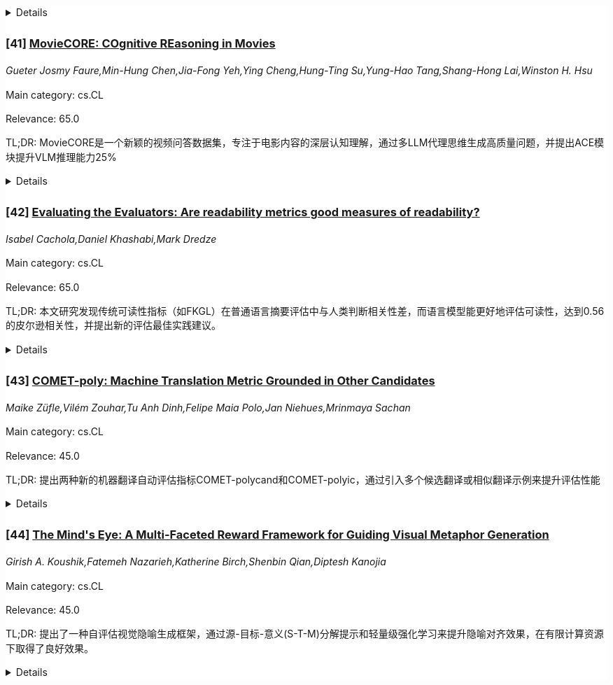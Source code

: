 
<details><summary>Details</summary></details>


### [41] [MovieCORE: COgnitive REasoning in Movies](https://arxiv.org/abs/2508.19026)
*Gueter Josmy Faure,Min-Hung Chen,Jia-Fong Yeh,Ying Cheng,Hung-Ting Su,Yung-Hao Tang,Shang-Hong Lai,Winston H. Hsu*

Main category: cs.CL

Relevance: 65.0

TL;DR: MovieCORE是一个新颖的视频问答数据集，专注于电影内容的深层认知理解，通过多LLM代理思维生成高质量问题，并提出ACE模块提升VLM推理能力25%


<details><summary>Details</summary></details>


### [42] [Evaluating the Evaluators: Are readability metrics good measures of readability?](https://arxiv.org/abs/2508.19221)
*Isabel Cachola,Daniel Khashabi,Mark Dredze*

Main category: cs.CL

Relevance: 65.0

TL;DR: 本文研究发现传统可读性指标（如FKGL）在普通语言摘要评估中与人类判断相关性差，而语言模型能更好地评估可读性，达到0.56的皮尔逊相关性，并提出新的评估最佳实践建议。


<details><summary>Details</summary></details>


### [43] [COMET-poly: Machine Translation Metric Grounded in Other Candidates](https://arxiv.org/abs/2508.18549)
*Maike Züfle,Vilém Zouhar,Tu Anh Dinh,Felipe Maia Polo,Jan Niehues,Mrinmaya Sachan*

Main category: cs.CL

Relevance: 45.0

TL;DR: 提出两种新的机器翻译自动评估指标COMET-polycand和COMET-polyic，通过引入多个候选翻译或相似翻译示例来提升评估性能


<details><summary>Details</summary></details>


### [44] [The Mind's Eye: A Multi-Faceted Reward Framework for Guiding Visual Metaphor Generation](https://arxiv.org/abs/2508.18569)
*Girish A. Koushik,Fatemeh Nazarieh,Katherine Birch,Shenbin Qian,Diptesh Kanojia*

Main category: cs.CL

Relevance: 45.0

TL;DR: 提出了一种自评估视觉隐喻生成框架，通过源-目标-意义(S-T-M)分解提示和轻量级强化学习来提升隐喻对齐效果，在有限计算资源下取得了良好效果。


<details><summary>Details</summary></details>
